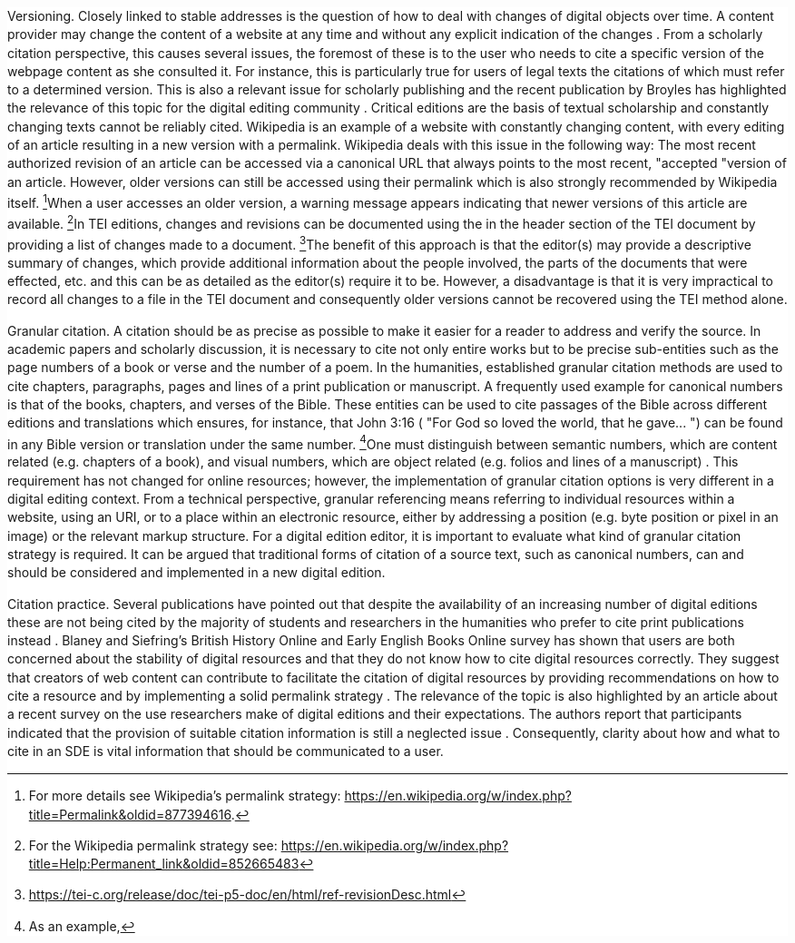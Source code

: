 Versioning. Closely linked to stable addresses is the question of how to deal with changes of digital objects over time. A content provider may change the content of a website at any time and without any explicit indication of the changes . From a scholarly citation perspective, this causes several issues, the foremost of these is to the user who needs to cite a specific version of the webpage content as she consulted it. For instance, this is particularly true for users of legal texts the citations of which must refer to a determined version. This is also a relevant issue for scholarly publishing and the recent publication by Broyles has highlighted the relevance of this topic for the digital editing community . Critical editions are the basis of textual scholarship and constantly changing texts cannot be reliably cited. Wikipedia is an example of a website with constantly changing content, with every editing of an article resulting in a new version with a permalink. Wikipedia deals with this issue in the following way: The most recent authorized revision of an article can be accessed via a canonical URL that always points to the most recent, "accepted "version of an article. However, older versions can still be accessed using their permalink which is also strongly recommended by Wikipedia itself. [^2]When a user accesses an older version, a warning message appears indicating that newer versions of this article are available. [^3]In TEI editions, changes and revisions can be documented using the <revisionDesc> in the header section of the TEI document by providing a list of changes made to a document. [^4]The benefit of this approach is that the editor(s) may provide a descriptive summary of changes, which provide additional information about the people involved, the parts of the documents that were effected, etc. and this can be as detailed as the editor(s) require it to be. However, a disadvantage is that it is very impractical to record all changes to a file in the TEI document and consequently older versions cannot be recovered using the TEI method alone. 

Granular citation. A citation should be as precise as possible to make it easier for a reader to address and verify the source. In academic papers and scholarly discussion, it is necessary to cite not only entire works but to be precise sub-entities such as the page numbers of a book or verse and the number of a poem. In the humanities, established granular citation methods are used to cite chapters, paragraphs, pages and lines of a print publication or manuscript. A frequently used example for canonical numbers is that of the books, chapters, and verses of the Bible. These entities can be used to cite passages of the Bible across different editions and translations which ensures, for instance, that John 3:16 ( "For God so loved the world, that he gave... ") can be found in any Bible version or translation under the same number. [^5]One must distinguish between semantic numbers, which are content related (e.g. chapters of a book), and visual numbers, which are object related (e.g. folios and lines of a manuscript) . This requirement has not changed for online resources; however, the implementation of granular citation options is very different in a digital editing context. From a technical perspective, granular referencing means referring to individual resources within a website, using an URI, or to a place within an electronic resource, either by addressing a position (e.g. byte position or pixel in an image) or the relevant markup structure. For a digital edition editor, it is important to evaluate what kind of granular citation strategy is required. It can be argued that traditional forms of citation of a source text, such as canonical numbers, can and should be considered and implemented in a new digital edition. 

Citation practice. Several publications have pointed out that despite the availability of an increasing number of digital editions these are not being cited by the majority of students and researchers in the humanities who prefer to cite print publications instead . Blaney and Siefring’s British History Online and Early English Books Online survey has shown that users are both concerned about the stability of digital resources and that they do not know how to cite digital resources correctly. They suggest that creators of web content can contribute to facilitate the citation of digital resources by providing recommendations on how to cite a resource and by implementing a solid permalink strategy . The relevance of the topic is also highlighted by an article about a recent survey on the use researchers make of digital editions and their expectations. The authors report that participants indicated that the provision of suitable citation information is still a neglected issue . Consequently, clarity about how and what to cite in an SDE is vital information that should be communicated to a user. 


[^1]: The research leading to this article was carried out during a
[^2]: For more details see Wikipedia’s permalink strategy: https://en.wikipedia.org/w/index.php?title=Permalink&oldid=877394616.
[^3]: For the Wikipedia permalink strategy see: https://en.wikipedia.org/w/index.php?title=Help:Permanent_link&oldid=852665483
[^4]: https://tei-c.org/release/doc/tei-p5-doc/en/html/ref-revisionDesc.html
[^5]: As an example,
[^6]: The collected data and the Jupyter notebook used for analysis
[^7]: I received a copy of the
[^8]: See the
[^9]:  See
[^10]: https://quellen.perspectivia.net/en/portal/user_guide#citation [20.
[^11]: http://www.livesandletters.ac.uk/bodley/citation.html [11. April
[^12]: See the How to cite page: http://www.beckettarchive.org/cite.jsp [2. February 2020].
[^13]: See the Zitation page: https://fontane-nb.dariah.eu/zitationshinweise.html [20. July
[^14]: http://cather.unl.edu/about.citing.html [11. April 2020].
[^15]:  IA has an early version of this page from 2005 stored:
[^16]: See also the projects e-codices (http://www.e-codices.unifr.ch/en) and Fragmentarium (https://fragmentarium.ms/) as examples.
[^17]: See also: https://www.npmjs.com/package/CETEIcean and https://github.com/TEIC/CETEIcean (accessed 13.9.2017).
[^18]: The Homer Multitext Project was the first big test case for CTS
[^19]: A typical URL would be the following to a line
[^20]: Besides the canonical naming of the volumes, the edited texts in
[^21]: http://www.hab.de/en/home/library/wolfenbuettel-digital-library/guarantee-declaration.html
[^22]: https://edition-humboldt.de/about/ [20. July 2020].
[^23]: For instance, Con2: An Edition of The Anglo-Saxon Chronicles, 924-983 or Die Urkunden der Arnulfinger. A more recent example is
[^24]: DataCite describes useful best
[^25]: http://quartos.org/ [30. July
[^26]: http://ebeowulf.uky.edu/# [11.
[^27]: https://auchinleck.nls.uk/editorial/refer_site.html [11. April
[^28]: https://www.oldbaileyonline.org/static/Legal-info.jsp#citationguide
[^29]: See: https://www.dhi.ac.uk/onlinefroissart/apparatus.jsp?type=context&context=citing_this_resource
[^30]: See also: Dumont
[^31]: https://moz.com/learn/seo/canonicalization. Accessed:
[^32]: https://en.wikibooks.org/w/index.php?title=The_Devonshire_Manuscript&oldid=3204273